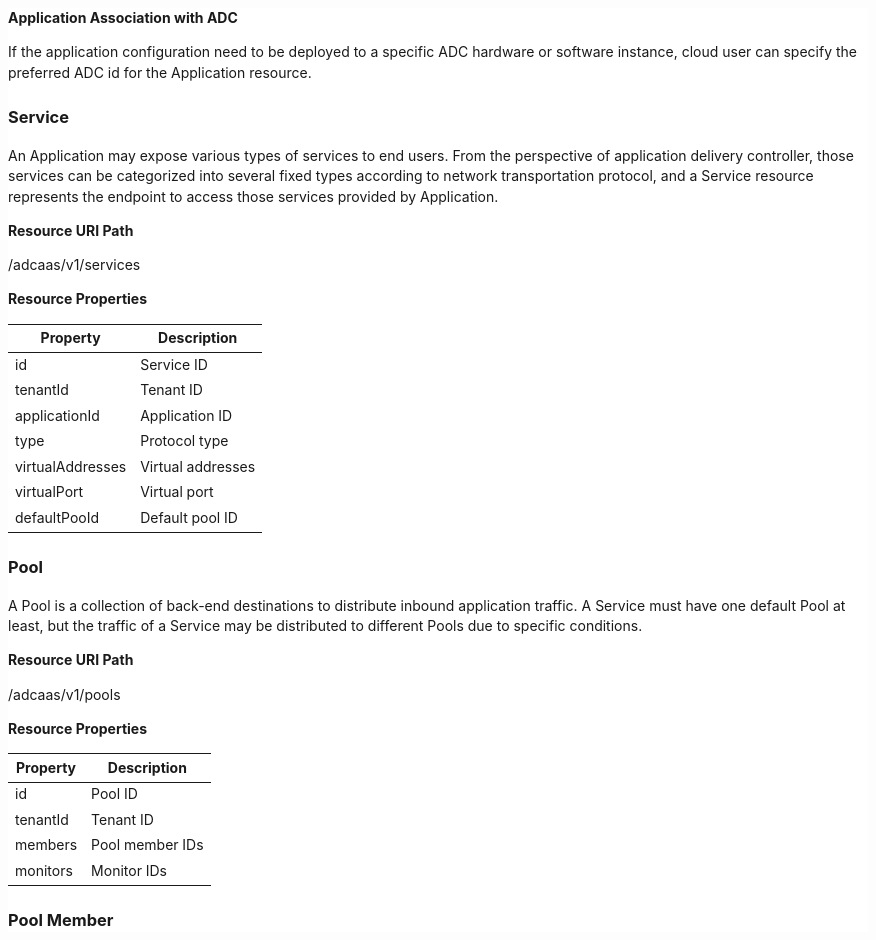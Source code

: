 **Application Association with ADC**

If the application configuration need to be deployed to a specific ADC hardware or software instance, cloud user can specify the preferred ADC id for the Application resource.

### Service

An Application may expose various types of services to end users. From the perspective of application delivery controller, those services can be categorized into several fixed types according to network transportation protocol, and a Service resource represents the endpoint to access those services provided by Application.

**Resource URI Path**

/adcaas/v1/services

**Resource Properties**

| Property         | Description       |
| ---------------- | ----------------- |
| id               | Service ID        |
| tenantId         | Tenant ID         |
| applicationId    | Application ID    |
| type             | Protocol type     |
| virtualAddresses | Virtual addresses |
| virtualPort      | Virtual port      |
| defaultPooId     | Default pool ID   |

### Pool

A Pool is a collection of back-end destinations to distribute inbound application traffic. A Service must have one default Pool at least, but the traffic of a Service may be distributed to different Pools due to specific conditions.

**Resource URI Path**

/adcaas/v1/pools

**Resource Properties**

| Property  | Description     |
| --------- | --------------- |
| id        | Pool ID         |
| tenantId  | Tenant ID       |
| members   | Pool member IDs |
| monitors  | Monitor IDs     |

### Pool Member
